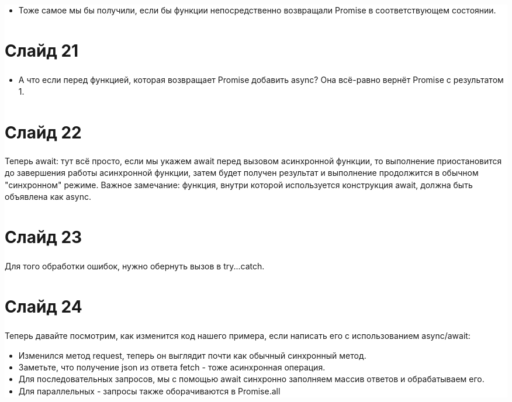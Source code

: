   * Тоже самое мы бы получили, если бы функции непосредственно возвращали Promise в соответствующем состоянии.
# Слайд 21
  * А что если перед функцией, которая возвращает Promise добавить async? Она всё-равно вернёт Promise с результатом 1.
# Слайд 22
Теперь await: тут всё просто, если мы укажем await перед вызовом асинхронной функции, то выполнение приостановится до завершения работы асинхронной функции, затем будет получен результат и выполнение продолжится в обычном "синхронном" режиме. Важное замечание: функция, внутри которой используется конструкция await, должна быть объявлена как async.
# Слайд 23
Для того обработки ошибок, нужно обернуть вызов в try...catch.
# Слайд 24
Теперь давайте посмотрим, как изменится код нашего примера, если написать его с  использованием async/await:
  * Изменился метод request, теперь он выглядит почти как обычный синхронный метод.
  * Заметьте, что получение json из ответа fetch - тоже асинхронная операция.
  * Для последовательных запросов, мы с помощью await синхронно заполняем массив ответов и обрабатываем его.
  * Для параллельных - запросы также оборачиваются в Promise.all
